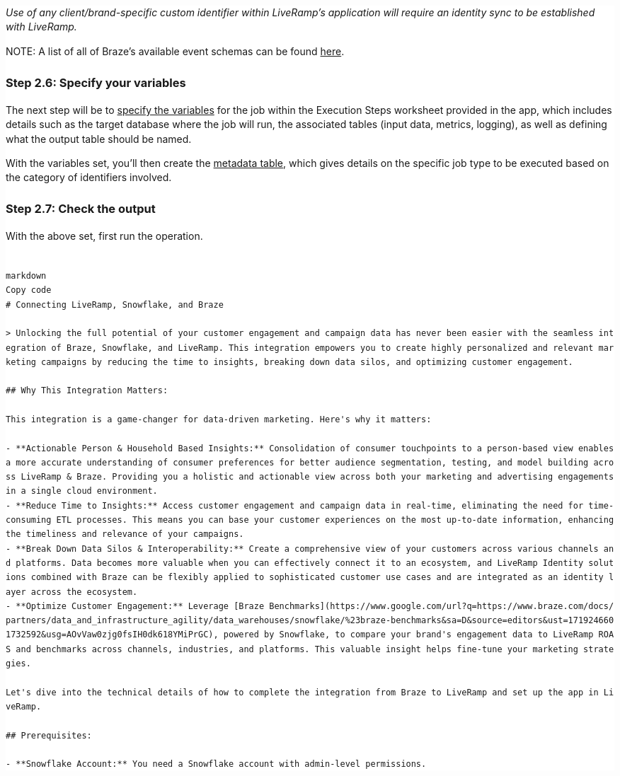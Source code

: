   *Use of any client/brand-specific custom identifier within LiveRamp’s application will require an identity sync to be established with LiveRamp.*

NOTE: A list of all of Braze’s available event schemas can be found [here](https://www.google.com/url?q=https://www.braze.com/docs/assets/download_file/data-sharing-raw-table-schemas.txt?3e7258ef1caf19c2417b5616f6bbea54&sa=D&source=editors&ust=1719246601738023&usg=AOvVaw0vbXqrELRHekKKeEOG7iA6).

### Step 2.6: Specify your variables

The next step will be to [specify the variables](https://www.google.com/url?q=https://docs.liveramp.com/identity/en/perform-identity-resolution-in-snowflake.html%23specify-the-variables-43-150727&sa=D&source=editors&ust=1719246601738460&usg=AOvVaw0xhZyJVnj0CcJnvIUF2D2f) for the job within the Execution Steps worksheet provided in the app, which includes details such as the target database where the job will run, the associated tables (input data, metrics, logging), as well as defining what the output table should be named.

With the variables set, you’ll then create the [metadata table](https://www.google.com/url?q=https://docs.liveramp.com/identity/en/perform-identity-resolution-in-snowflake.html%23create-the-metadata-table-43&sa=D&source=editors&ust=1719246601738881&usg=AOvVaw1T0JZt_ROBE-MNMeFBytpe), which gives details on the specific job type to be executed based on the category of identifiers involved.

### Step 2.7: Check the output

With the above set, first run the operation.

```

markdown
Copy code
# Connecting LiveRamp, Snowflake, and Braze

> Unlocking the full potential of your customer engagement and campaign data has never been easier with the seamless integration of Braze, Snowflake, and LiveRamp. This integration empowers you to create highly personalized and relevant marketing campaigns by reducing the time to insights, breaking down data silos, and optimizing customer engagement.

## Why This Integration Matters:

This integration is a game-changer for data-driven marketing. Here's why it matters:

- **Actionable Person & Household Based Insights:** Consolidation of consumer touchpoints to a person-based view enables a more accurate understanding of consumer preferences for better audience segmentation, testing, and model building across LiveRamp & Braze. Providing you a holistic and actionable view across both your marketing and advertising engagements in a single cloud environment.
- **Reduce Time to Insights:** Access customer engagement and campaign data in real-time, eliminating the need for time-consuming ETL processes. This means you can base your customer experiences on the most up-to-date information, enhancing the timeliness and relevance of your campaigns.
- **Break Down Data Silos & Interoperability:** Create a comprehensive view of your customers across various channels and platforms. Data becomes more valuable when you can effectively connect it to an ecosystem, and LiveRamp Identity solutions combined with Braze can be flexibly applied to sophisticated customer use cases and are integrated as an identity layer across the ecosystem.
- **Optimize Customer Engagement:** Leverage [Braze Benchmarks](https://www.google.com/url?q=https://www.braze.com/docs/partners/data_and_infrastructure_agility/data_warehouses/snowflake/%23braze-benchmarks&sa=D&source=editors&ust=1719246601732592&usg=AOvVaw0zjg0fsIH0dk618YMiPrGC), powered by Snowflake, to compare your brand's engagement data to LiveRamp ROAS and benchmarks across channels, industries, and platforms. This valuable insight helps fine-tune your marketing strategies.

Let's dive into the technical details of how to complete the integration from Braze to LiveRamp and set up the app in LiveRamp.

## Prerequisites:

- **Snowflake Account:** You need a Snowflake account with admin-level permissions.
```